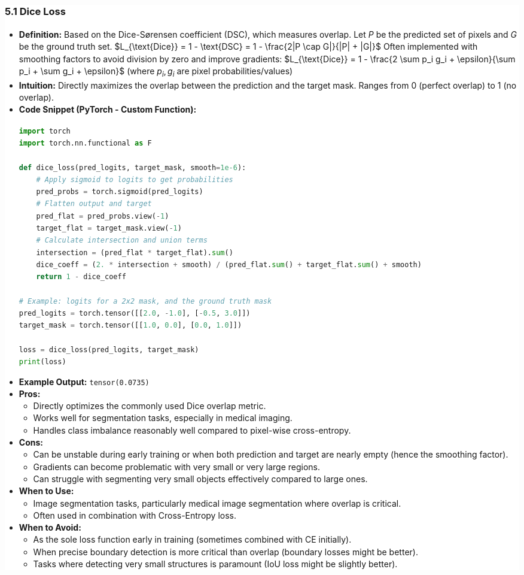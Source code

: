 ### 5.1 Dice Loss

* **Definition:** Based on the Dice-Sørensen coefficient (DSC), which measures overlap. Let $P$ be the predicted set of pixels and $G$ be the ground truth set.
    $L_{\text{Dice}} = 1 - \text{DSC} = 1 - \frac{2|P \cap G|}{|P| + |G|}$
    Often implemented with smoothing factors to avoid division by zero and improve gradients:
    $L_{\text{Dice}} = 1 - \frac{2 \sum p_i g_i + \epsilon}{\sum p_i + \sum g_i + \epsilon}$ (where $p_i, g_i$ are pixel probabilities/values)
* **Intuition:** Directly maximizes the overlap between the prediction and the target mask. Ranges from 0 (perfect overlap) to 1 (no overlap).
* **Code Snippet (PyTorch - Custom Function):**
    ```python
    import torch
    import torch.nn.functional as F

    def dice_loss(pred_logits, target_mask, smooth=1e-6):
        # Apply sigmoid to logits to get probabilities
        pred_probs = torch.sigmoid(pred_logits)
        # Flatten output and target
        pred_flat = pred_probs.view(-1)
        target_flat = target_mask.view(-1)
        # Calculate intersection and union terms
        intersection = (pred_flat * target_flat).sum()
        dice_coeff = (2. * intersection + smooth) / (pred_flat.sum() + target_flat.sum() + smooth)
        return 1 - dice_coeff

    # Example: logits for a 2x2 mask, and the ground truth mask
    pred_logits = torch.tensor([[2.0, -1.0], [-0.5, 3.0]])
    target_mask = torch.tensor([[1.0, 0.0], [0.0, 1.0]])

    loss = dice_loss(pred_logits, target_mask)
    print(loss)
    ```
* **Example Output:** `tensor(0.0735)`
* **Pros:**
    * Directly optimizes the commonly used Dice overlap metric.
    * Works well for segmentation tasks, especially in medical imaging.
    * Handles class imbalance reasonably well compared to pixel-wise cross-entropy.
* **Cons:**
    * Can be unstable during early training or when both prediction and target are nearly empty (hence the smoothing factor).
    * Gradients can become problematic with very small or very large regions.
    * Can struggle with segmenting very small objects effectively compared to large ones.
* **When to Use:**
    * Image segmentation tasks, particularly medical image segmentation where overlap is critical.
    * Often used in combination with Cross-Entropy loss.
* **When to Avoid:**
    * As the sole loss function early in training (sometimes combined with CE initially).
    * When precise boundary detection is more critical than overlap (boundary losses might be better).
    * Tasks where detecting very small structures is paramount (IoU loss might be slightly better).
